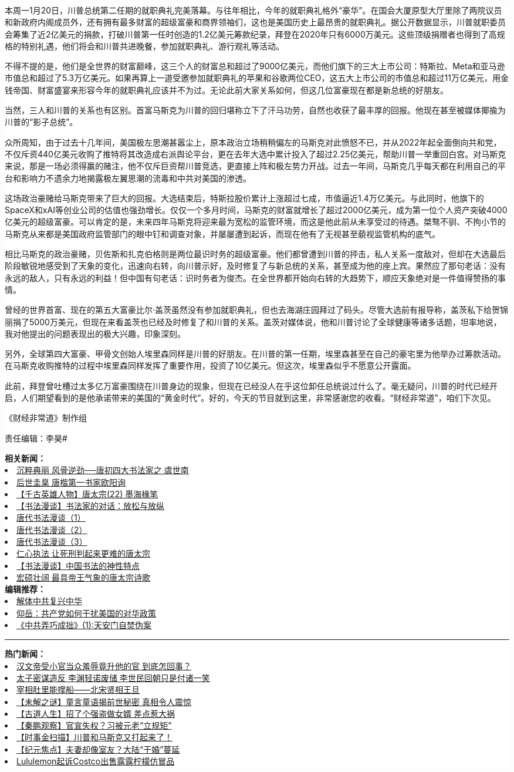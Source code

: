 <p>本周一1月20日，川普总统第二任期的就职典礼完美落幕。与往年相比，今年的就职典礼格外“豪华”。在国会大厦原型大厅里除了两院议员和新政府内阁成员外，还有拥有最多财富的超级富豪和商界领袖们，这也是美国历史上最昂贵的就职典礼。据公开数据显示，川普就职委员会筹集了近2亿美元的捐款，打破川普第一任时创造的1.2亿美元筹款纪录，拜登在2020年只有6000万美元。这些顶级捐赠者也得到了高规格的特别礼遇，他们将会和川普共进晚餐，参加就职典礼、游行观礼等活动。</p>
<p>不得不提的是，他们是全世界的财富巅峰，这三个人的财富总和超过了9000亿美元，而他们旗下的三大上市公司：特斯拉、Meta和亚马逊市值总和超过了5.3万亿美元。如果再算上一道受邀参加就职典礼的苹果和谷歌两位CEO，这五大上市公司的市值总和超过11万亿美元，用金钱帝国、财富盛宴来形容今年的就职典礼应该并不为过。无论此前大家关系如何，但这几位富豪现在都是新总统的好朋友。</p>
<p>当然，三人和川普的关系也有区别。首富马斯克为川普的回归堪称立下了汗马功劳，自然也收获了最丰厚的回报。他现在甚至被媒体揶揄为川普的“影子总统”。</p>
<p>众所周知，由于过去十几年间，美国极左思潮甚嚣尘上，原本政治立场稍稍偏左的马斯克对此愤怒不已，并从2022年起全面倒向共和党，不仅斥资440亿美元收购了推特将其改造成右派舆论平台，更在去年大选中累计投入了超过2.25亿美元，帮助川普一举重回白宫。对马斯克来说，那是一场必须得赢的赌注，他不仅斥巨资帮川普竞选，更直接上阵和极左势力开战。过去一年间，马斯克几乎每天都在利用自己的平台和影响力不遗余力地揭露极左翼思潮的流毒和中共对美国的渗透。</p>
<p>这场政治豪赌给马斯克带来了巨大的回报。大选结束后，特斯拉股价累计上涨超过七成，市值逼近1.4万亿美元。与此同时，他旗下的SpaceX和xAI等创业公司的估值也强劲增长。仅仅一个多月时间，马斯克的财富就增长了超过2000亿美元，成为第一位个人资产突破4000亿美元的超级富豪。可以肯定的是，未来四年马斯克将迎来最为宽松的监管环境，而这是他此前从未享受过的待遇。桀骜不驯、不拘小节的马斯克从来都是美国政府监管部门的眼中钉和调查对象，并屡屡遭到起诉，而现在他有了无视甚至藐视监管机构的底气。</p>
<p>相比马斯克的政治豪赌，贝佐斯和扎克伯格则是两位最识时务的超级富豪。他们都曾遭到川普的抨击，私人关系一度敌对，但却在大选最后阶段敏锐地感受到了天象的变化，迅速向右转，向川普示好，及时修复了与新总统的关系，甚至成为他的座上宾。果然应了那句老话：没有永远的敌人，只有永远的利益！但中国有句老话：识时务者为俊杰。在全世界都开始向右转的大趋势下，顺应天象绝对是一件值得赞扬的事情。</p>
<p>曾经的世界首富、现在的第五大富豪比尔·盖茨虽然没有参加就职典礼，但也去海湖庄园拜过了码头。尽管大选前有报导称，盖茨私下给贺锦丽捐了5000万美元，但现在来看盖茨也已经及时修复了和川普的关系。盖茨对媒体说，他和川普讨论了全球健康等诸多话题，坦率地说，我对他提出的问题表现出的极大兴趣，印象深刻。</p>
<p>另外，全球第四大富豪、甲骨文创始人埃里森同样是川普的好朋友。在川普的第一任期，埃里森甚至在自己的豪宅里为他举办过筹款活动。在马斯克收购推特的过程中埃里森同样发挥了重要作用，投资了10亿美元。但这次，埃里森似乎不愿意公开露面。</p>
<p>此前，拜登曾吐槽过太多亿万富豪围绕在川普身边的现象，但现在已经没人在乎这位卸任总统说过什么了。毫无疑问，川普的时代已经开启，人们期望看到的是他承诺带来的美国的“黄金时代”。好的，今天的节目就到这里，非常感谢您的收看。“财经非常道”，咱们下次见。</p>
<p>《财经非常道》制作组</p>
<p>责任编辑：李昊#</p>
<strong>相关新闻：</strong>
<li><a href="https://github.com/920513/djy/blob/master/gb/11/6/12/n3284139.md#1">沉粹典丽 风骨逆劲──唐初四大书法家之 虞世南</a></li>
<li><a href="https://github.com/920513/djy/blob/master/gb/11/10/7/n3394783.md#1">后世圭臬 唐楷第一书家欧阳询</a></li>
<li><a href="https://github.com/920513/djy/blob/master/gb/16/7/2/n8059920.md#1">【千古英雄人物】唐太宗(22) 墨海椽笔</a></li>
<li><a href="https://github.com/920513/djy/blob/master/gb/17/5/12/n9133922.md#1">【书法漫谈】书法家的对话：放松与放纵</a></li>
<li><a href="https://github.com/920513/djy/blob/master/gb/17/5/20/n9163925.md#1">唐代书法漫谈（1）</a></li>
<li><a href="https://github.com/920513/djy/blob/master/gb/17/5/20/n9163955.md#1">唐代书法漫谈（2）</a></li>
<li><a href="https://github.com/920513/djy/blob/master/gb/17/5/20/n9163956.md#1">唐代书法漫谈（3）</a></li>
<li><a href="https://github.com/920513/djy/blob/master/gb/19/1/16/n10979954.md#1">仁心执法 让死刑判起来更难的唐太宗</a></li>
<li><a href="https://github.com/920513/djy/blob/master/gb/22/1/16/n13507994.md#1">【书法漫谈】中国书法的神性特点</a></li>
<li><a href="https://github.com/920513/djy/blob/master/gb/23/6/29/n14025211.md#1">宏硕壮阔 最具帝王气象的唐太宗诗歌</a></li>
<strong>编辑推荐：</strong>
<li><a href="https://github.com/1992513/djy/blob/master/gb/18/3/21/n10237682.md?dfh#1" target="_blank">解体中共复兴中华</a></li><li><a href="https://github.com/1992513/djy/blob/master/gb/18/6/18/n10492678.md#1" target="_blank">仰岳：共产党如何干扰美国的对华政策</a></li><li><a href="https://github.com/1992513/djy/blob/master/gb/9/2/26/n2443847.md#1" target="_blank">《中共弄巧成拙》(1):天安门自焚伪案</a></li><hr>
<strong>热门新闻：</strong>
<li><a href="https://github.com/1992513/djy/blob/master/gb/25/6/7/n14526567.md#1">汉文帝受小官当众羞辱竟升他的官 到底怎回事？</a></li>
<li><a href="https://github.com/1992513/djy/blob/master/gb/25/6/18/n14533738.md#1">太子密谋造反 李渊轻诺废储 李世民回朝只是付诸一笑</a></li>
<li><a href="https://github.com/1992513/djy/blob/master/gb/25/5/8/n14502333.md#1">宰相肚里能撑船——北宋贤相王旦</a></li>
<li><a href="https://github.com/1992513/djy/blob/master/gb/25/6/25/n14538781.md#1">【未解之谜】童言童语揭前世秘密 真相令人震惊</a></li>
<li><a href="https://github.com/1992513/djy/blob/master/gb/25/5/30/n14520992.md#1">【古道人生】招了个强盗做女婿 差点惹大祸</a></li>
<li><a href="https://github.com/1992513/djy/blob/master/gb/25/7/2/n14543080.md#1">【秦鹏观察】官宣失权？习被元老“立规矩”</a></li>
<li><a href="https://github.com/1992513/djy/blob/master/gb/25/7/2/n14543039.md#1">【时事金扫描】川普和马斯克又打起来了！</a></li>
<li><a href="https://github.com/1992513/djy/blob/master/gb/25/7/1/n14542702.md#1">【纪元焦点】夫妻却像室友？大陆“干婚”蔓延</a></li>
<li><a href="https://github.com/1992513/djy/blob/master/gb/25/6/29/n14541430.md#1">Lululemon起诉Costco出售露露柠檬仿冒品</a></li>
